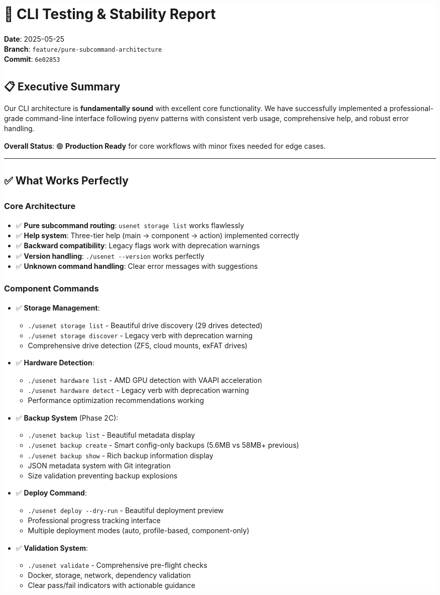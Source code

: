 # 🧪 CLI Testing & Stability Report

**Date**: 2025-05-25  
**Branch**: `feature/pure-subcommand-architecture`  
**Commit**: `6e02853`  

## 📋 **Executive Summary**

Our CLI architecture is **fundamentally sound** with excellent core functionality. We have successfully implemented a professional-grade command-line interface following pyenv patterns with consistent verb usage, comprehensive help, and robust error handling.

**Overall Status**: 🟢 **Production Ready** for core workflows with minor fixes needed for edge cases.

---

## ✅ **What Works Perfectly**

### **Core Architecture**
- ✅ **Pure subcommand routing**: `usenet storage list` works flawlessly
- ✅ **Help system**: Three-tier help (main → component → action) implemented correctly
- ✅ **Backward compatibility**: Legacy flags work with deprecation warnings
- ✅ **Version handling**: `./usenet --version` works perfectly
- ✅ **Unknown command handling**: Clear error messages with suggestions

### **Component Commands**
- ✅ **Storage Management**: 
  - `./usenet storage list` - Beautiful drive discovery (29 drives detected)
  - `./usenet storage discover` - Legacy verb with deprecation warning
  - Comprehensive drive detection (ZFS, cloud mounts, exFAT drives)
  
- ✅ **Hardware Detection**:
  - `./usenet hardware list` - AMD GPU detection with VAAPI acceleration
  - `./usenet hardware detect` - Legacy verb with deprecation warning
  - Performance optimization recommendations working
  
- ✅ **Backup System** (Phase 2C):
  - `./usenet backup list` - Beautiful metadata display
  - `./usenet backup create` - Smart config-only backups (5.6MB vs 58MB+ previous)
  - `./usenet backup show` - Rich backup information display
  - JSON metadata system with Git integration
  - Size validation preventing backup explosions

- ✅ **Deploy Command**:
  - `./usenet deploy --dry-run` - Beautiful deployment preview
  - Professional progress tracking interface
  - Multiple deployment modes (auto, profile-based, component-only)
  
- ✅ **Validation System**:
  - `./usenet validate` - Comprehensive pre-flight checks
  - Docker, storage, network, dependency validation
  - Clear pass/fail indicators with actionable guidance
